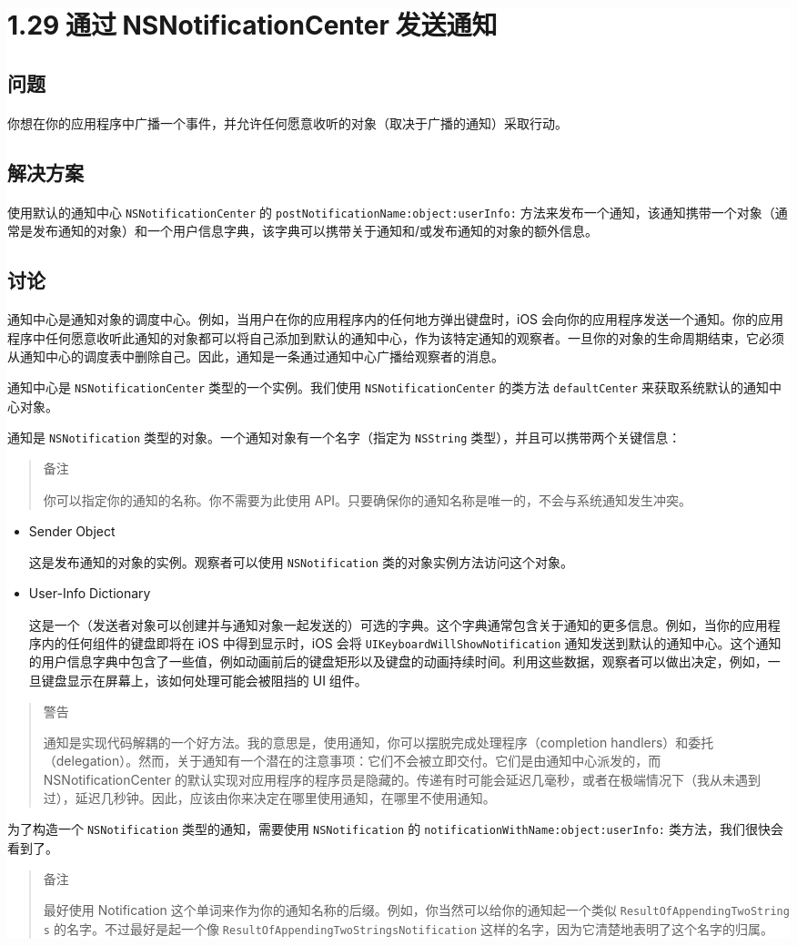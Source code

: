 # 1.29 通过 NSNotificationCenter 发送通知


## 问题

你想在你的应用程序中广播一个事件，并允许任何愿意收听的对象（取决于广播的通知）采取行动。


## 解决方案

使用默认的通知中心 `NSNotificationCenter`  的 `postNotificationName:object:userInfo:` 方法来发布一个通知，该通知携带一个对象（通常是发布通知的对象）和一个用户信息字典，该字典可以携带关于通知和/或发布通知的对象的额外信息。



## 讨论

通知中心是通知对象的调度中心。例如，当用户在你的应用程序内的任何地方弹出键盘时，iOS 会向你的应用程序发送一个通知。你的应用程序中任何愿意收听此通知的对象都可以将自己添加到默认的通知中心，作为该特定通知的观察者。一旦你的对象的生命周期结束，它必须从通知中心的调度表中删除自己。因此，通知是一条通过通知中心广播给观察者的消息。

通知中心是 `NSNotificationCenter` 类型的一个实例。我们使用 `NSNotificationCenter` 的类方法 `defaultCenter` 来获取系统默认的通知中心对象。

通知是 `NSNotification` 类型的对象。一个通知对象有一个名字（指定为 `NSString` 类型），并且可以携带两个关键信息：

> 备注
>
> 你可以指定你的通知的名称。你不需要为此使用 API。只要确保你的通知名称是唯一的，不会与系统通知发生冲突。

* Sender Object

  这是发布通知的对象的实例。观察者可以使用 `NSNotification` 类的对象实例方法访问这个对象。

* User-Info Dictionary

  这是一个（发送者对象可以创建并与通知对象一起发送的）可选的字典。这个字典通常包含关于通知的更多信息。例如，当你的应用程序内的任何组件的键盘即将在 iOS 中得到显示时，iOS 会将 `UIKeyboardWillShowNotification` 通知发送到默认的通知中心。这个通知的用户信息字典中包含了一些值，例如动画前后的键盘矩形以及键盘的动画持续时间。利用这些数据，观察者可以做出决定，例如，一旦键盘显示在屏幕上，该如何处理可能会被阻挡的 UI 组件。



> 警告
>
> 通知是实现代码解耦的一个好方法。我的意思是，使用通知，你可以摆脱完成处理程序（completion handlers）和委托（delegation）。然而，关于通知有一个潜在的注意事项：它们不会被立即交付。它们是由通知中心派发的，而 NSNotificationCenter 的默认实现对应用程序的程序员是隐藏的。传递有时可能会延迟几毫秒，或者在极端情况下（我从未遇到过），延迟几秒钟。因此，应该由你来决定在哪里使用通知，在哪里不使用通知。



为了构造一个 `NSNotification` 类型的通知，需要使用 `NSNotification` 的 `notificationWithName:object:userInfo:` 类方法，我们很快会看到了。

> 备注
>
> 最好使用 Notification 这个单词来作为你的通知名称的后缀。例如，你当然可以给你的通知起一个类似 `ResultOfAppendingTwoStrings` 的名字。不过最好是起一个像 `ResultOfAppendingTwoStringsNotification` 这样的名字，因为它清楚地表明了这个名字的归属。
